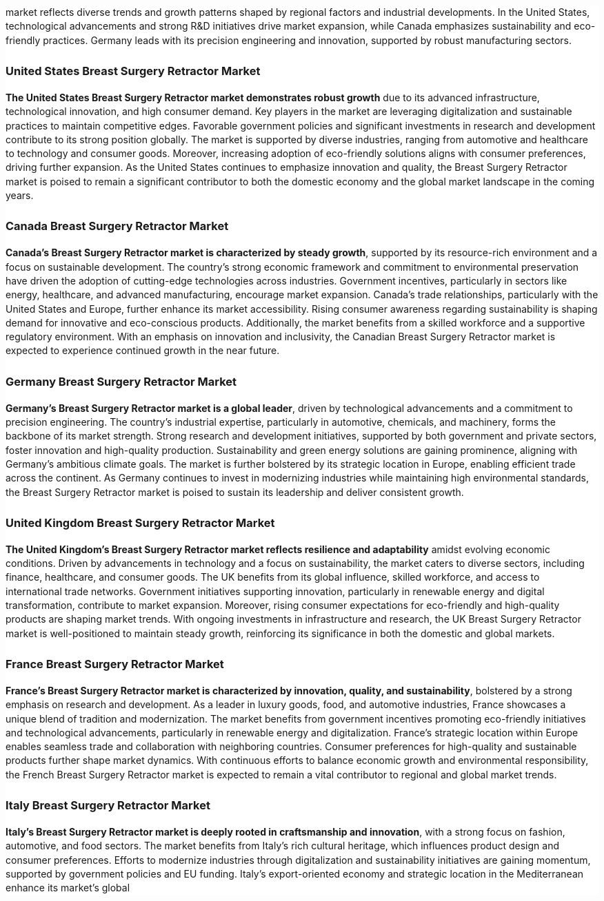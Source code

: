 market reflects diverse trends and growth patterns shaped by regional factors and industrial developments. In the United States, technological advancements and strong R&amp;D initiatives drive market expansion, while Canada emphasizes sustainability and eco-friendly practices. Germany leads with its precision engineering and innovation, supported by robust manufacturing sectors.</span></em></p></blockquote><h3><strong>United States Breast Surgery Retractor Market</strong></h3><p><strong>The United States Breast Surgery Retractor market demonstrates robust growth</strong> due to its advanced infrastructure, technological innovation, and high consumer demand. Key players in the market are leveraging digitalization and sustainable practices to maintain competitive edges. Favorable government policies and significant investments in research and development contribute to its strong position globally. The market is supported by diverse industries, ranging from automotive and healthcare to technology and consumer goods. Moreover, increasing adoption of eco-friendly solutions aligns with consumer preferences, driving further expansion. As the United States continues to emphasize innovation and quality, the Breast Surgery Retractor market is poised to remain a significant contributor to both the domestic economy and the global market landscape in the coming years.</p><h3><strong>Canada Breast Surgery Retractor Market</strong></h3><p><strong>Canada&rsquo;s Breast Surgery Retractor market is characterized by steady growth</strong>, supported by its resource-rich environment and a focus on sustainable development. The country&rsquo;s strong economic framework and commitment to environmental preservation have driven the adoption of cutting-edge technologies across industries. Government incentives, particularly in sectors like energy, healthcare, and advanced manufacturing, encourage market expansion. Canada&rsquo;s trade relationships, particularly with the United States and Europe, further enhance its market accessibility. Rising consumer awareness regarding sustainability is shaping demand for innovative and eco-conscious products. Additionally, the market benefits from a skilled workforce and a supportive regulatory environment. With an emphasis on innovation and inclusivity, the Canadian Breast Surgery Retractor market is expected to experience continued growth in the near future.</p><h3><strong>Germany Breast Surgery Retractor Market</strong></h3><p><strong>Germany&rsquo;s Breast Surgery Retractor market is a global leader</strong>, driven by technological advancements and a commitment to precision engineering. The country&rsquo;s industrial expertise, particularly in automotive, chemicals, and machinery, forms the backbone of its market strength. Strong research and development initiatives, supported by both government and private sectors, foster innovation and high-quality production. Sustainability and green energy solutions are gaining prominence, aligning with Germany&rsquo;s ambitious climate goals. The market is further bolstered by its strategic location in Europe, enabling efficient trade across the continent. As Germany continues to invest in modernizing industries while maintaining high environmental standards, the Breast Surgery Retractor market is poised to sustain its leadership and deliver consistent growth.</p><h3><strong>United Kingdom Breast Surgery Retractor Market</strong></h3><p><strong>The United Kingdom&rsquo;s Breast Surgery Retractor market reflects resilience and adaptability</strong> amidst evolving economic conditions. Driven by advancements in technology and a focus on sustainability, the market caters to diverse sectors, including finance, healthcare, and consumer goods. The UK benefits from its global influence, skilled workforce, and access to international trade networks. Government initiatives supporting innovation, particularly in renewable energy and digital transformation, contribute to market expansion. Moreover, rising consumer expectations for eco-friendly and high-quality products are shaping market trends. With ongoing investments in infrastructure and research, the UK Breast Surgery Retractor market is well-positioned to maintain steady growth, reinforcing its significance in both the domestic and global markets.</p><h3><strong>France Breast Surgery Retractor Market</strong></h3><p><strong>France&rsquo;s Breast Surgery Retractor market is characterized by innovation, quality, and sustainability</strong>, bolstered by a strong emphasis on research and development. As a leader in luxury goods, food, and automotive industries, France showcases a unique blend of tradition and modernization. The market benefits from government incentives promoting eco-friendly initiatives and technological advancements, particularly in renewable energy and digitalization. France&rsquo;s strategic location within Europe enables seamless trade and collaboration with neighboring countries. Consumer preferences for high-quality and sustainable products further shape market dynamics. With continuous efforts to balance economic growth and environmental responsibility, the French Breast Surgery Retractor market is expected to remain a vital contributor to regional and global market trends.</p><h3><strong>Italy Breast Surgery Retractor Market</strong></h3><p><strong>Italy&rsquo;s Breast Surgery Retractor market is deeply rooted in craftsmanship and innovation</strong>, with a strong focus on fashion, automotive, and food sectors. The market benefits from Italy&rsquo;s rich cultural heritage, which influences product design and consumer preferences. Efforts to modernize industries through digitalization and sustainability initiatives are gaining momentum, supported by government policies and EU funding. Italy&rsquo;s export-oriented economy and strategic location in the Mediterranean enhance its market&rsquo;s global